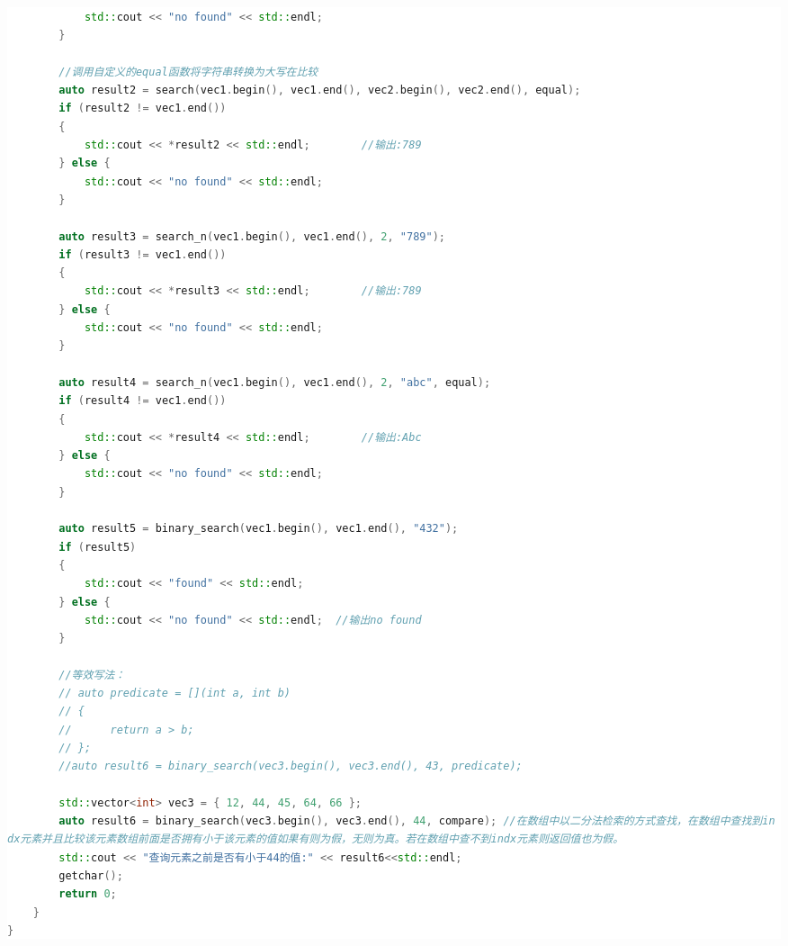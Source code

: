 ```c++
            std::cout << "no found" << std::endl;
        }

        //调用自定义的equal函数将字符串转换为大写在比较
        auto result2 = search(vec1.begin(), vec1.end(), vec2.begin(), vec2.end(), equal);
        if (result2 != vec1.end())
        {
            std::cout << *result2 << std::endl;        //输出:789
        } else {
            std::cout << "no found" << std::endl;
        }

        auto result3 = search_n(vec1.begin(), vec1.end(), 2, "789");
        if (result3 != vec1.end())
        {
            std::cout << *result3 << std::endl;        //输出:789
        } else {
            std::cout << "no found" << std::endl;
        }

        auto result4 = search_n(vec1.begin(), vec1.end(), 2, "abc", equal);
        if (result4 != vec1.end())
        {
            std::cout << *result4 << std::endl;        //输出:Abc
        } else {
            std::cout << "no found" << std::endl;
        }

        auto result5 = binary_search(vec1.begin(), vec1.end(), "432");
        if (result5)
        {
            std::cout << "found" << std::endl;
        } else {
            std::cout << "no found" << std::endl;  //输出no found
        }

      	//等效写法：
      	// auto predicate = [](int a, int b) 
	 	// {
		// 		return a > b; 
		// };
      	//auto result6 = binary_search(vec3.begin(), vec3.end(), 43, predicate); 
      
        std::vector<int> vec3 = { 12, 44, 45, 64, 66 };
        auto result6 = binary_search(vec3.begin(), vec3.end(), 44, compare); //在数组中以二分法检索的方式查找，在数组中查找到indx元素并且比较该元素数组前面是否拥有小于该元素的值如果有则为假，无则为真。若在数组中查不到indx元素则返回值也为假。
        std::cout << "查询元素之前是否有小于44的值:" << result6<<std::endl;
        getchar();
        return 0;
    }
}
```

